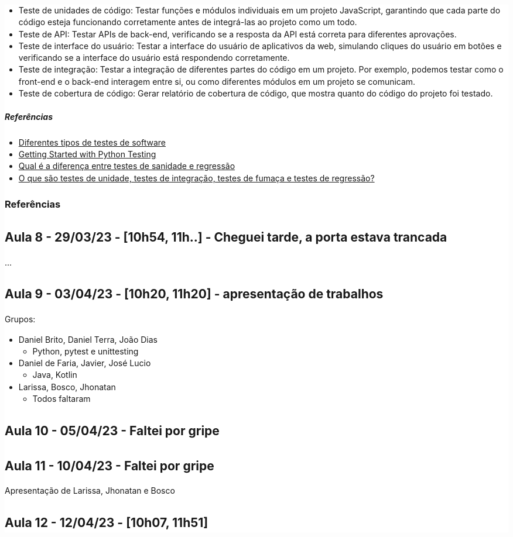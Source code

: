 - Teste de unidades de código: Testar funções e módulos individuais em um projeto JavaScript, garantindo que cada parte do código esteja funcionando corretamente antes de integrá-las ao projeto como um todo.
- Teste de API: Testar APIs de back-end, verificando se a resposta da API está correta para diferentes aprovações.
- Teste de interface do usuário: Testar a interface do usuário de aplicativos da web, simulando cliques do usuário em botões e verificando se a interface do usuário está respondendo corretamente.
- Teste de integração: Testar a integração de diferentes partes do código em um projeto. Por exemplo, podemos testar como o front-end e o back-end interagem entre si, ou como diferentes módulos em um projeto se comunicam.
- Teste de cobertura de código: Gerar relatório de cobertura de código, que mostra quanto do código do projeto foi testado.

##### Referências

- [Diferentes tipos de testes de software](https://www.atlassian.com/br/continuous-delivery/software-testing/types-of-software-testing)
- [Getting Started with Python Testing](https://realpython.com/python-testing/)
- [Qual é a diferença entre testes de sanidade e regressão](https://pt.differbetween.com/article/what_is_the_difference_between_sanity_and_regression_testing)
- [O que são testes de unidade, testes de integração, testes de fumaça e testes de regressão?](https://qastack.com.br/programming/520064/what-are-unit-tests-integration-tests-smoke-tests-and-regression-tests)

### Referências

## Aula 8 - 29/03/23 - [10h54, 11h..] - Cheguei tarde, a porta estava trancada

...

## Aula 9 - 03/04/23 - [10h20, 11h20] - apresentação de trabalhos

Grupos:

- Daniel Brito, Daniel Terra, João Dias
  - Python, pytest e unittesting
- Daniel de Faria, Javier, José Lucio
  - Java, Kotlin
- Larissa, Bosco, Jhonatan
  - Todos faltaram

## Aula 10 - 05/04/23 - Faltei por gripe

## Aula 11 - 10/04/23 - Faltei por gripe

Apresentação de Larissa, Jhonatan e Bosco

## Aula 12 - 12/04/23 - [10h07, 11h51]
